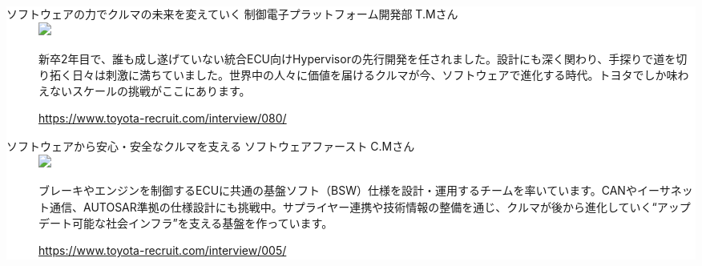 </dd>

</dl>

</div>

<div>

<dl>

<dt>
ソフトウェアの力でクルマの未来を変えていく 制御電子プラットフォーム開発部 T.Mさん
</dt>

<dd>

<section>

<img src="https://img.atcoder.jp/ahc049/2.png">

</img>

<p>
新卒2年目で、誰も成し遂げていない統合ECU向けHypervisorの先行開発を任されました。設計にも深く関わり、手探りで道を切り拓く日々は刺激に満ちていました。世界中の人々に価値を届けるクルマが今、ソフトウェアで進化する時代。トヨタでしか味わえないスケールの挑戦がここにあります。
            
</p>
<a href="https://www.toyota-recruit.com/interview/080/">https://www.toyota-recruit.com/interview/080/</a>
</section>

</dd>

</dl>

</div>

<div>

<dl>

<dt>
ソフトウェアから安心・安全なクルマを支える ソフトウェアファースト C.Mさん
</dt>

<dd>

<section>

<img src="https://img.atcoder.jp/ahc049/3.png">

</img>

<p>
ブレーキやエンジンを制御するECUに共通の基盤ソフト（BSW）仕様を設計・運用するチームを率いています。CANやイーサネット通信、AUTOSAR準拠の仕様設計にも挑戦中。サプライヤー連携や技術情報の整備を通じ、クルマが後から進化していく“アップデート可能な社会インフラ”を支える基盤を作っています。
            
</p>
<a href="https://www.toyota-recruit.com/interview/005/">https://www.toyota-recruit.com/interview/005/</a>
</section>
